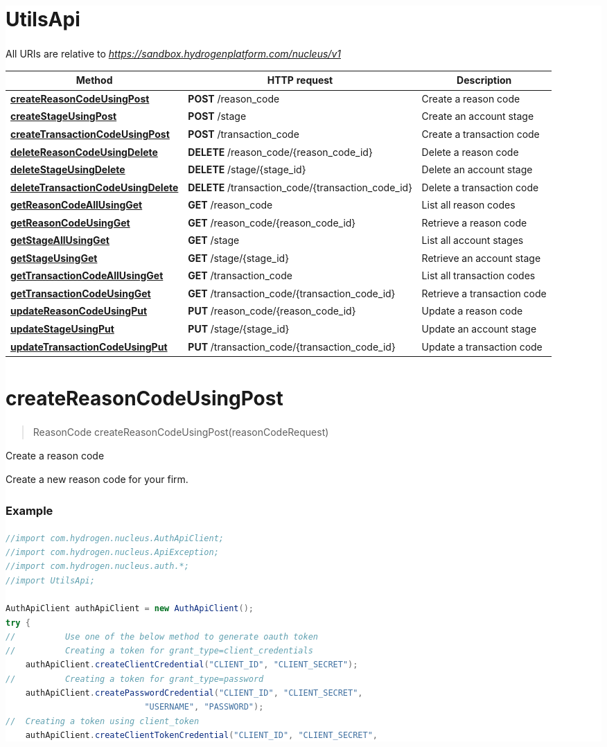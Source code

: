 # UtilsApi

All URIs are relative to *https://sandbox.hydrogenplatform.com/nucleus/v1*

Method | HTTP request | Description
------------- | ------------- | -------------
[**createReasonCodeUsingPost**](UtilsApi.md#createReasonCodeUsingPost) | **POST** /reason_code | Create a reason code
[**createStageUsingPost**](UtilsApi.md#createStageUsingPost) | **POST** /stage | Create an account stage
[**createTransactionCodeUsingPost**](UtilsApi.md#createTransactionCodeUsingPost) | **POST** /transaction_code | Create a transaction code
[**deleteReasonCodeUsingDelete**](UtilsApi.md#deleteReasonCodeUsingDelete) | **DELETE** /reason_code/{reason_code_id} | Delete a reason code
[**deleteStageUsingDelete**](UtilsApi.md#deleteStageUsingDelete) | **DELETE** /stage/{stage_id} | Delete an account stage
[**deleteTransactionCodeUsingDelete**](UtilsApi.md#deleteTransactionCodeUsingDelete) | **DELETE** /transaction_code/{transaction_code_id} | Delete a transaction code
[**getReasonCodeAllUsingGet**](UtilsApi.md#getReasonCodeAllUsingGet) | **GET** /reason_code | List all reason codes
[**getReasonCodeUsingGet**](UtilsApi.md#getReasonCodeUsingGet) | **GET** /reason_code/{reason_code_id} | Retrieve a reason code
[**getStageAllUsingGet**](UtilsApi.md#getStageAllUsingGet) | **GET** /stage | List all account stages
[**getStageUsingGet**](UtilsApi.md#getStageUsingGet) | **GET** /stage/{stage_id} | Retrieve an account stage
[**getTransactionCodeAllUsingGet**](UtilsApi.md#getTransactionCodeAllUsingGet) | **GET** /transaction_code | List all transaction codes
[**getTransactionCodeUsingGet**](UtilsApi.md#getTransactionCodeUsingGet) | **GET** /transaction_code/{transaction_code_id} | Retrieve a transaction code
[**updateReasonCodeUsingPut**](UtilsApi.md#updateReasonCodeUsingPut) | **PUT** /reason_code/{reason_code_id} | Update a reason code
[**updateStageUsingPut**](UtilsApi.md#updateStageUsingPut) | **PUT** /stage/{stage_id} | Update an account stage
[**updateTransactionCodeUsingPut**](UtilsApi.md#updateTransactionCodeUsingPut) | **PUT** /transaction_code/{transaction_code_id} | Update a transaction code


<a name="createReasonCodeUsingPost"></a>
# **createReasonCodeUsingPost**
> ReasonCode createReasonCodeUsingPost(reasonCodeRequest)

Create a reason code

Create a new reason code for your firm.

### Example
```java
//import com.hydrogen.nucleus.AuthApiClient;
//import com.hydrogen.nucleus.ApiException;
//import com.hydrogen.nucleus.auth.*;
//import UtilsApi;

AuthApiClient authApiClient = new AuthApiClient();
try {
//          Use one of the below method to generate oauth token        
//          Creating a token for grant_type=client_credentials            
    authApiClient.createClientCredential("CLIENT_ID", "CLIENT_SECRET");
//          Creating a token for grant_type=password
    authApiClient.createPasswordCredential("CLIENT_ID", "CLIENT_SECRET",
                            "USERNAME", "PASSWORD");     
//  Creating a token using client_token
    authApiClient.createClientTokenCredential("CLIENT_ID", "CLIENT_SECRET",
```